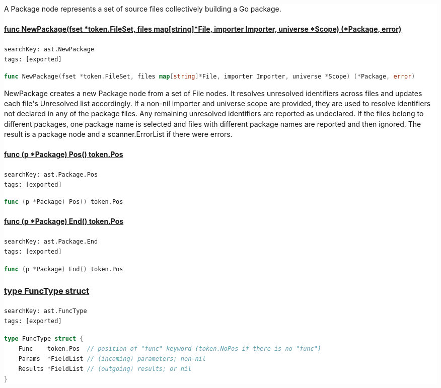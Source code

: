 A Package node represents a set of source files collectively building a Go package. 

#### <a id="NewPackage" href="#NewPackage">func NewPackage(fset *token.FileSet, files map[string]*File, importer Importer, universe *Scope) (*Package, error)</a>

```
searchKey: ast.NewPackage
tags: [exported]
```

```Go
func NewPackage(fset *token.FileSet, files map[string]*File, importer Importer, universe *Scope) (*Package, error)
```

NewPackage creates a new Package node from a set of File nodes. It resolves unresolved identifiers across files and updates each file's Unresolved list accordingly. If a non-nil importer and universe scope are provided, they are used to resolve identifiers not declared in any of the package files. Any remaining unresolved identifiers are reported as undeclared. If the files belong to different packages, one package name is selected and files with different package names are reported and then ignored. The result is a package node and a scanner.ErrorList if there were errors. 

#### <a id="Package.Pos" href="#Package.Pos">func (p *Package) Pos() token.Pos</a>

```
searchKey: ast.Package.Pos
tags: [exported]
```

```Go
func (p *Package) Pos() token.Pos
```

#### <a id="Package.End" href="#Package.End">func (p *Package) End() token.Pos</a>

```
searchKey: ast.Package.End
tags: [exported]
```

```Go
func (p *Package) End() token.Pos
```

### <a id="FuncType" href="#FuncType">type FuncType struct</a>

```
searchKey: ast.FuncType
tags: [exported]
```

```Go
type FuncType struct {
	Func    token.Pos  // position of "func" keyword (token.NoPos if there is no "func")
	Params  *FieldList // (incoming) parameters; non-nil
	Results *FieldList // (outgoing) results; or nil
}
```

